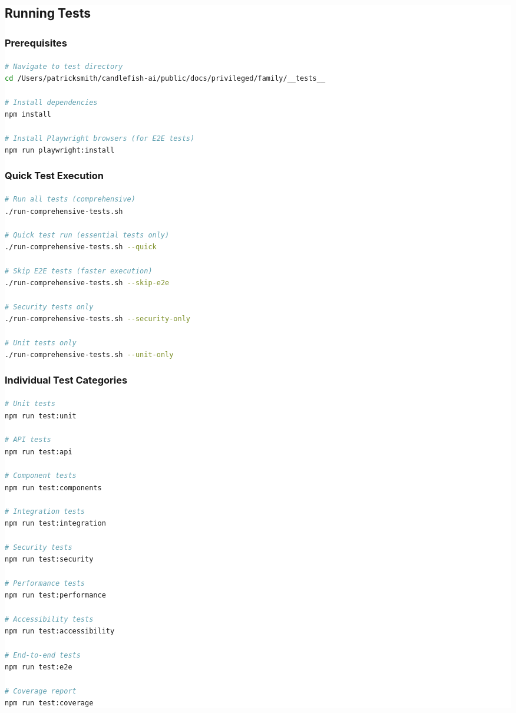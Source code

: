 ## Running Tests

### Prerequisites

```bash
# Navigate to test directory
cd /Users/patricksmith/candlefish-ai/public/docs/privileged/family/__tests__

# Install dependencies
npm install

# Install Playwright browsers (for E2E tests)
npm run playwright:install
```

### Quick Test Execution

```bash
# Run all tests (comprehensive)
./run-comprehensive-tests.sh

# Quick test run (essential tests only)
./run-comprehensive-tests.sh --quick

# Skip E2E tests (faster execution)
./run-comprehensive-tests.sh --skip-e2e

# Security tests only
./run-comprehensive-tests.sh --security-only

# Unit tests only
./run-comprehensive-tests.sh --unit-only
```

### Individual Test Categories

```bash
# Unit tests
npm run test:unit

# API tests
npm run test:api

# Component tests
npm run test:components

# Integration tests
npm run test:integration

# Security tests
npm run test:security

# Performance tests
npm run test:performance

# Accessibility tests
npm run test:accessibility

# End-to-end tests
npm run test:e2e

# Coverage report
npm run test:coverage
```
